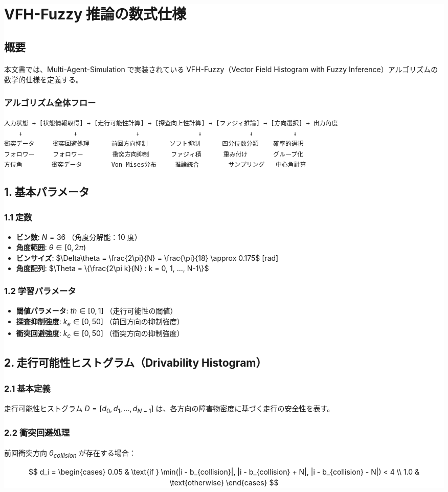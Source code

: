 # VFH-Fuzzy 推論の数式仕様

## 概要

本文書では、Multi-Agent-Simulation で実装されている VFH-Fuzzy（Vector Field Histogram with Fuzzy Inference）アルゴリズムの数学的仕様を定義する。

### アルゴリズム全体フロー

```
入力状態 → [状態情報取得] → [走行可能性計算] → [探査向上性計算] → [ファジィ推論] → [方向選択] → 出力角度
    ↓              ↓                ↓                ↓             ↓           ↓
衝突データ     衝突回避処理      前回方向抑制      ソフト抑制      四分位数分類    確率的選択
フォロワー     フォロワー        衝突方向抑制      ファジィ積      重み付け       グループ化
方位角        衝突データ        Von Mises分布     推論統合        サンプリング   中心角計算
```

## 1. 基本パラメータ

### 1.1 定数

- **ビン数**: $N = 36$ （角度分解能：10 度）
- **角度範囲**: $\theta \in [0, 2\pi)$
- **ビンサイズ**: $\Delta\theta = \frac{2\pi}{N} = \frac{\pi}{18} \approx 0.175$ [rad]
- **角度配列**: $\Theta = \{\frac{2\pi k}{N} : k = 0, 1, ..., N-1\}$

### 1.2 学習パラメータ

- **閾値パラメータ**: $th \in [0, 1]$ （走行可能性の閾値）
- **探査抑制強度**: $k_e \in [0, 50]$ （前回方向の抑制強度）
- **衝突回避強度**: $k_c \in [0, 50]$ （衝突方向の抑制強度）

## 2. 走行可能性ヒストグラム（Drivability Histogram）

### 2.1 基本定義

走行可能性ヒストグラム $D = [d_0, d_1, ..., d_{N-1}]$ は、各方向の障害物密度に基づく走行の安全性を表す。

### 2.2 衝突回避処理

前回衝突方向 $\theta_{collision}$ が存在する場合：

$$
d_i = \begin{cases}
0.05 & \text{if } \min(|i - b_{collision}|, |i - b_{collision} + N|, |i - b_{collision} - N|) < 4 \\
1.0 & \text{otherwise}
\end{cases}
$$
